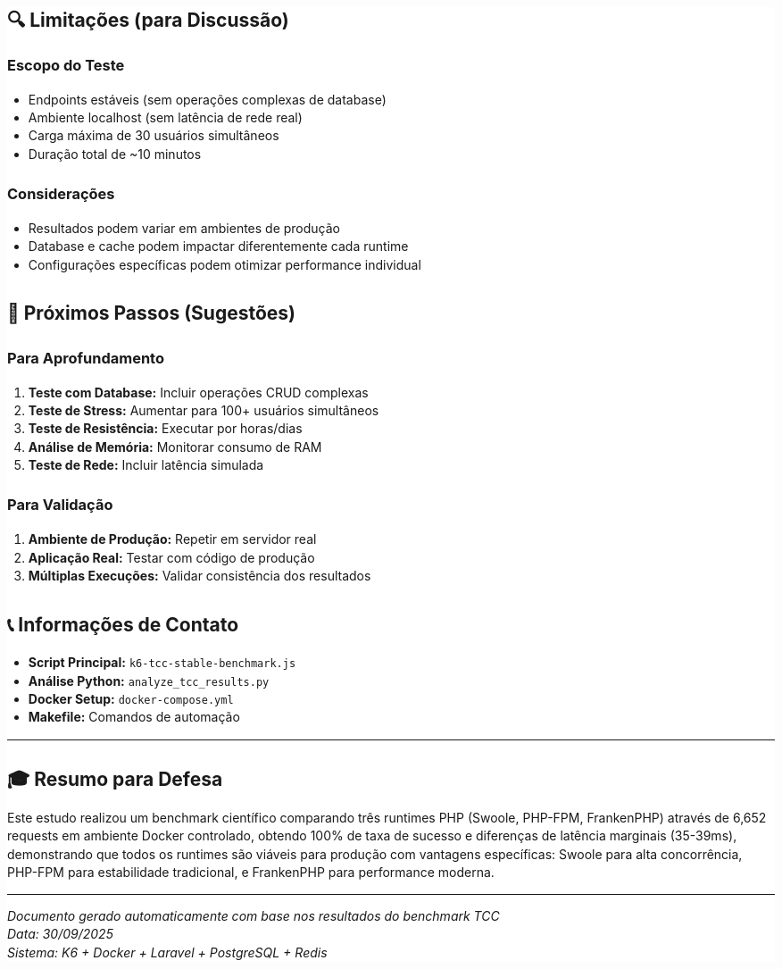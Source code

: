 ## 🔍 Limitações (para Discussão)

### Escopo do Teste

- Endpoints estáveis (sem operações complexas de database)
- Ambiente localhost (sem latência de rede real)
- Carga máxima de 30 usuários simultâneos
- Duração total de ~10 minutos

### Considerações

- Resultados podem variar em ambientes de produção
- Database e cache podem impactar diferentemente cada runtime
- Configurações específicas podem otimizar performance individual

## 🚀 Próximos Passos (Sugestões)

### Para Aprofundamento

1. **Teste com Database:** Incluir operações CRUD complexas
2. **Teste de Stress:** Aumentar para 100+ usuários simultâneos
3. **Teste de Resistência:** Executar por horas/dias
4. **Análise de Memória:** Monitorar consumo de RAM
5. **Teste de Rede:** Incluir latência simulada

### Para Validação

1. **Ambiente de Produção:** Repetir em servidor real
2. **Aplicação Real:** Testar com código de produção
3. **Múltiplas Execuções:** Validar consistência dos resultados

## 📞 Informações de Contato

- **Script Principal:** `k6-tcc-stable-benchmark.js`
- **Análise Python:** `analyze_tcc_results.py`
- **Docker Setup:** `docker-compose.yml`
- **Makefile:** Comandos de automação

---

## 🎓 Resumo para Defesa

Este estudo realizou um benchmark científico comparando três runtimes PHP (Swoole, PHP-FPM, FrankenPHP) através de 6,652 requests em ambiente Docker controlado, obtendo 100% de taxa de sucesso e diferenças de latência marginais (35-39ms), demonstrando que todos os runtimes são viáveis para produção com vantagens específicas: Swoole para alta concorrência, PHP-FPM para estabilidade tradicional, e FrankenPHP para performance moderna.

---

*Documento gerado automaticamente com base nos resultados do benchmark TCC*  
*Data: 30/09/2025*  
*Sistema: K6 + Docker + Laravel + PostgreSQL + Redis*
